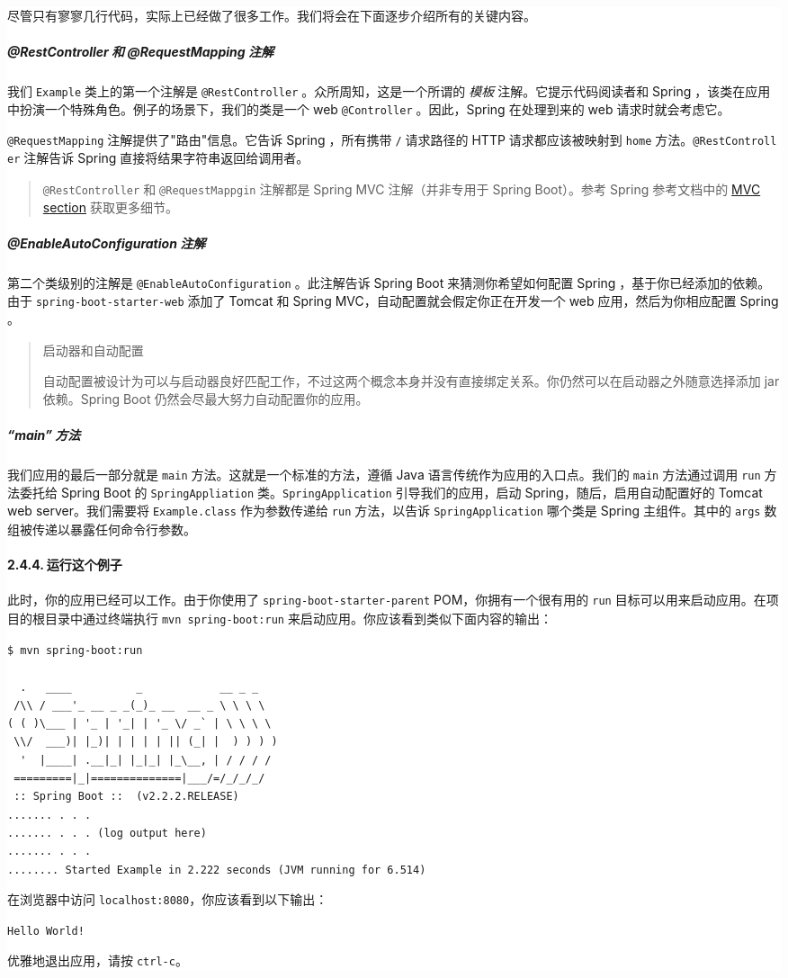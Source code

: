 尽管只有寥寥几行代码，实际上已经做了很多工作。我们将会在下面逐步介绍所有的关键内容。

##### @RestController 和 @RequestMapping 注解

我们 `Example` 类上的第一个注解是 `@RestController` 。众所周知，这是一个所谓的 *模板* 注解。它提示代码阅读者和 Spring ，该类在应用中扮演一个特殊角色。例子的场景下，我们的类是一个 web `@Controller` 。因此，Spring 在处理到来的 web 请求时就会考虑它。

`@RequestMapping` 注解提供了"路由"信息。它告诉 Spring ，所有携带 `/` 请求路径的 HTTP 请求都应该被映射到 `home` 方法。`@RestController` 注解告诉 Spring 直接将结果字符串返回给调用者。

> `@RestController` 和 `@RequestMappgin` 注解都是 Spring MVC 注解（并非专用于 Spring Boot）。参考 Spring 参考文档中的 [MVC section](https://docs.spring.io/spring/docs/5.2.2.RELEASE/spring-framework-reference/web.html#mvc) 获取更多细节。

##### @EnableAutoConfiguration 注解

第二个类级别的注解是 `@EnableAutoConfiguration` 。此注解告诉 Spring Boot 来猜测你希望如何配置 Spring ，基于你已经添加的依赖。由于 `spring-boot-starter-web` 添加了 Tomcat 和 Spring MVC，自动配置就会假定你正在开发一个 web 应用，然后为你相应配置 Spring 。

> 启动器和自动配置
>
> 自动配置被设计为可以与启动器良好匹配工作，不过这两个概念本身并没有直接绑定关系。你仍然可以在启动器之外随意选择添加 jar 依赖。Spring Boot 仍然会尽最大努力自动配置你的应用。

##### “main” 方法

我们应用的最后一部分就是 `main` 方法。这就是一个标准的方法，遵循 Java 语言传统作为应用的入口点。我们的 `main` 方法通过调用 `run` 方法委托给 Spring Boot 的 `SpringAppliation` 类。`SpringApplication` 引导我们的应用，启动 Spring，随后，启用自动配置好的 Tomcat web server。我们需要将 `Example.class` 作为参数传递给 `run` 方法，以告诉 `SpringApplication` 哪个类是 Spring 主组件。其中的 `args` 数组被传递以暴露任何命令行参数。

#### 2.4.4. 运行这个例子

此时，你的应用已经可以工作。由于你使用了 `spring-boot-starter-parent` POM，你拥有一个很有用的 `run` 目标可以用来启动应用。在项目的根目录中通过终端执行 `mvn spring-boot:run` 来启动应用。你应该看到类似下面内容的输出：

```
$ mvn spring-boot:run

  .   ____          _            __ _ _
 /\\ / ___'_ __ _ _(_)_ __  __ _ \ \ \ \
( ( )\___ | '_ | '_| | '_ \/ _` | \ \ \ \
 \\/  ___)| |_)| | | | | || (_| |  ) ) ) )
  '  |____| .__|_| |_|_| |_\__, | / / / /
 =========|_|==============|___/=/_/_/_/
 :: Spring Boot ::  (v2.2.2.RELEASE)
....... . . .
....... . . . (log output here)
....... . . .
........ Started Example in 2.222 seconds (JVM running for 6.514)
```

在浏览器中访问 `localhost:8080`，你应该看到以下输出：

```
Hello World!
```

优雅地退出应用，请按 `ctrl-c`。
